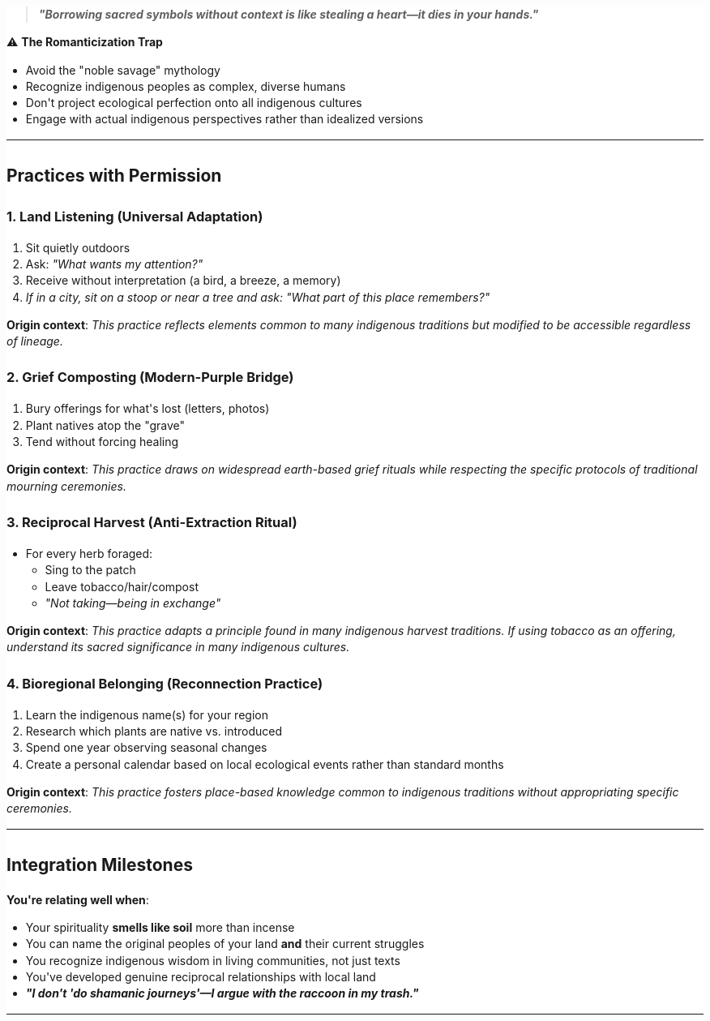 > ***"Borrowing sacred symbols without context is like stealing a heart—it dies in your hands."***  

⚠️ **The Romanticization Trap**
- Avoid the "noble savage" mythology
- Recognize indigenous peoples as complex, diverse humans
- Don't project ecological perfection onto all indigenous cultures
- Engage with actual indigenous perspectives rather than idealized versions

---

## **Practices with Permission**  

### **1. Land Listening (Universal Adaptation)**  
1. Sit quietly outdoors  
2. Ask: *"What wants my attention?"*  
3. Receive without interpretation (a bird, a breeze, a memory)  
4. *If in a city, sit on a stoop or near a tree and ask: "What part of this place remembers?"*  

**Origin context**: *This practice reflects elements common to many indigenous traditions but modified to be accessible regardless of lineage.*

### **2. Grief Composting (Modern-Purple Bridge)**  
1. Bury offerings for what's lost (letters, photos)  
2. Plant natives atop the "grave"  
3. Tend without forcing healing  

**Origin context**: *This practice draws on widespread earth-based grief rituals while respecting the specific protocols of traditional mourning ceremonies.*

### **3. Reciprocal Harvest (Anti-Extraction Ritual)**  
- For every herb foraged:  
  - Sing to the patch  
  - Leave tobacco/hair/compost  
  - *"Not taking—being in exchange"*  

**Origin context**: *This practice adapts a principle found in many indigenous harvest traditions. If using tobacco as an offering, understand its sacred significance in many indigenous cultures.*

### **4. Bioregional Belonging (Reconnection Practice)**
1. Learn the indigenous name(s) for your region
2. Research which plants are native vs. introduced
3. Spend one year observing seasonal changes
4. Create a personal calendar based on local ecological events rather than standard months

**Origin context**: *This practice fosters place-based knowledge common to indigenous traditions without appropriating specific ceremonies.*

---

## **Integration Milestones**  
**You're relating well when**:  
- Your spirituality **smells like soil** more than incense  
- You can name the original peoples of your land **and** their current struggles  
- You recognize indigenous wisdom in living communities, not just texts
- You've developed genuine reciprocal relationships with local land
- ***"I don't 'do shamanic journeys'—I argue with the raccoon in my trash."***  

---
